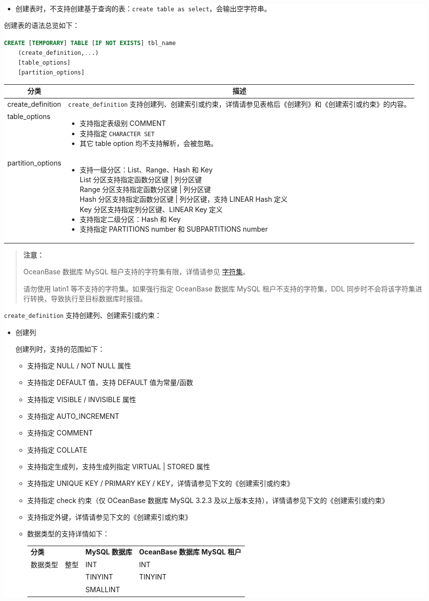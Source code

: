 * 创建表时，不支持创建基于查询的表：`create table as select`，会输出空字符串。

创建表的语法总览如下：

```sql
CREATE [TEMPORARY] TABLE [IF NOT EXISTS] tbl_name
    (create_definition,...)   
    [table_options]
    [partition_options]
```

|        分类         |                                              描述          |
|-------------------|--------------------------------------------------------------|
| create_definition | `create_definition` 支持创建列、创建索引或约束，详情请参见表格后《创建列》和《创建索引或约束》的内容。|
| table_options     | <ul><li>支持指定表级别 COMMENT <li> 支持指定 `CHARACTER SET` <li>其它 table option 均不支持解析，会被忽略。</ul>      |
| partition_options | <ul><li>支持一级分区：List、Range、Hash 和 Key <br>List 分区支持指定函数分区键 \| 列分区键 <br>Range 分区支持指定函数分区键 \| 列分区键 <br>Hash 分区支持指定函数分区键 \| 列分区键，支持 LINEAR Hash 定义 <br> Key 分区支持指定列分区键、LINEAR Key 定义   <li> 支持指定二级分区：Hash 和 Key   <li> 支持指定 PARTITIONS number 和 SUBPARTITIONS number      </ul>                                          |

>**注意：**
>
>OceanBase 数据库 MySQL 租户支持的字符集有限，详情请参见 [字符集](https://www.oceanbase.com/docs/enterprise/oceanbase-database-cn/V3.2.3/10000000000357411)。
>
>请勿使用 latin1 等不支持的字符集。如果强行指定 OceanBase 数据库 MySQL 租户不支持的字符集，DDL 同步时不会将该字符集进行转换，导致执行至目标数据库时报错。

`create_definition` 支持创建列、创建索引或约束：

* 创建列

  创建列时，支持的范围如下：

  * 支持指定 NULL / NOT NULL 属性

  * 支持指定 DEFAULT 值，支持 DEFAULT 值为常量/函数

  * 支持指定 VISIBLE / INVISIBLE 属性

  * 支持指定 AUTO_INCREMENT

  * 支持指定 COMMENT

  * 支持指定 COLLATE

  * 支持指定生成列，支持生成列指定 VIRTUAL | STORED 属性

  * 支持指定 UNIQUE KEY / PRIMARY KEY / KEY，详情请参见下文的《创建索引或约束》

  * 支持指定 check 约束（仅 OCeanBase 数据库 MySQL 3.2.3 及以上版本支持），详情请参见下文的《创建索引或约束》

  * 支持指定外键，详情请参见下文的《创建索引或约束》

  * 数据类型的支持详情如下：

    <table>
        <tr>
            <td colspan="2"><b>分类</b></td>
            <td><b>MySQL 数据库</b></td>
            <td><b>OceanBase 数据库 MySQL 租户</b></td>
        </tr>
        <tr>
            <td rowspan="12">数据类型</td>
            <td rowspan="6">整型</td>
            <td>INT</td>
            <td>INT</td>
        </tr>
        <tr>
            <td>TINYINT</td>
            <td>TINYINT</td>
        </tr>
        <tr>
            <td>SMALLINT</td>